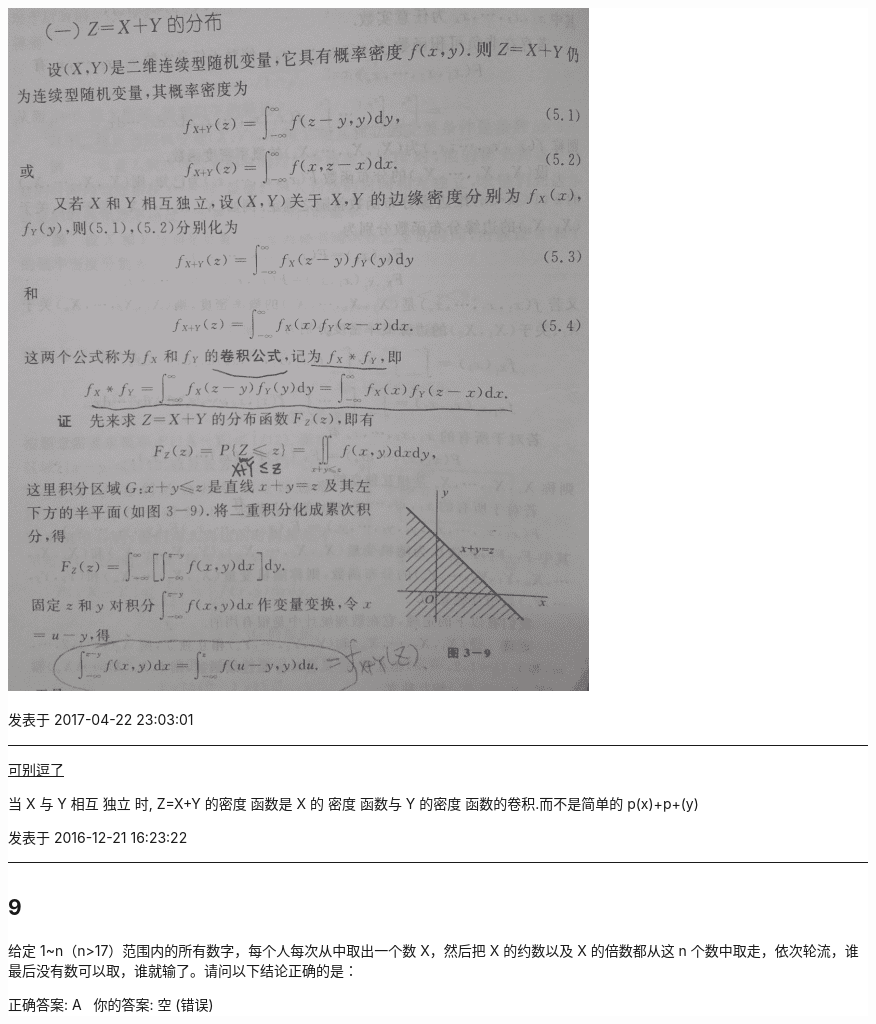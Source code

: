 ![](img/c134223acd94ae952f7fd2c7e58837e9.png)

发表于 2017-04-22 23:03:01

* * *

[可别逗了](https://www.nowcoder.com/profile/584812)

当 X 与 Y 相互 独立 时, Z=X+Y 的密度 函数是 X 的 密度 函数与 Y 的密度 函数的卷积.而不是简单的 p(x)+p+(y)

发表于 2016-12-21 16:23:22

* * *

## 9

给定 1~n（n>17）范围内的所有数字，每个人每次从中取出一个数 X，然后把 X 的约数以及 X 的倍数都从这 n 个数中取走，依次轮流，谁最后没有数可以取，谁就输了。请问以下结论正确的是：

正确答案: A   你的答案: 空 (错误)

